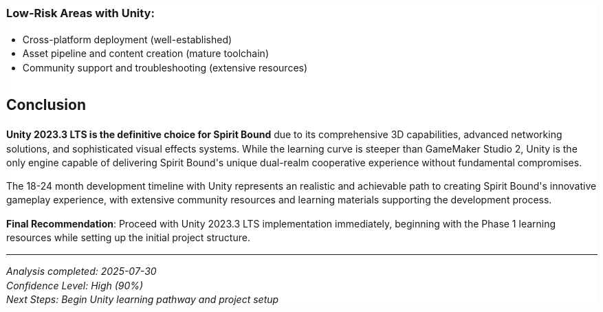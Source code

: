 ### Low-Risk Areas with Unity:
- Cross-platform deployment (well-established)
- Asset pipeline and content creation (mature toolchain)
- Community support and troubleshooting (extensive resources)

## Conclusion

**Unity 2023.3 LTS is the definitive choice for Spirit Bound** due to its comprehensive 3D capabilities, advanced networking solutions, and sophisticated visual effects systems. While the learning curve is steeper than GameMaker Studio 2, Unity is the only engine capable of delivering Spirit Bound's unique dual-realm cooperative experience without fundamental compromises.

The 18-24 month development timeline with Unity represents an realistic and achievable path to creating Spirit Bound's innovative gameplay experience, with extensive community resources and learning materials supporting the development process.

**Final Recommendation**: Proceed with Unity 2023.3 LTS implementation immediately, beginning with the Phase 1 learning resources while setting up the initial project structure.

---

*Analysis completed: 2025-07-30*  
*Confidence Level: High (90%)*  
*Next Steps: Begin Unity learning pathway and project setup*
